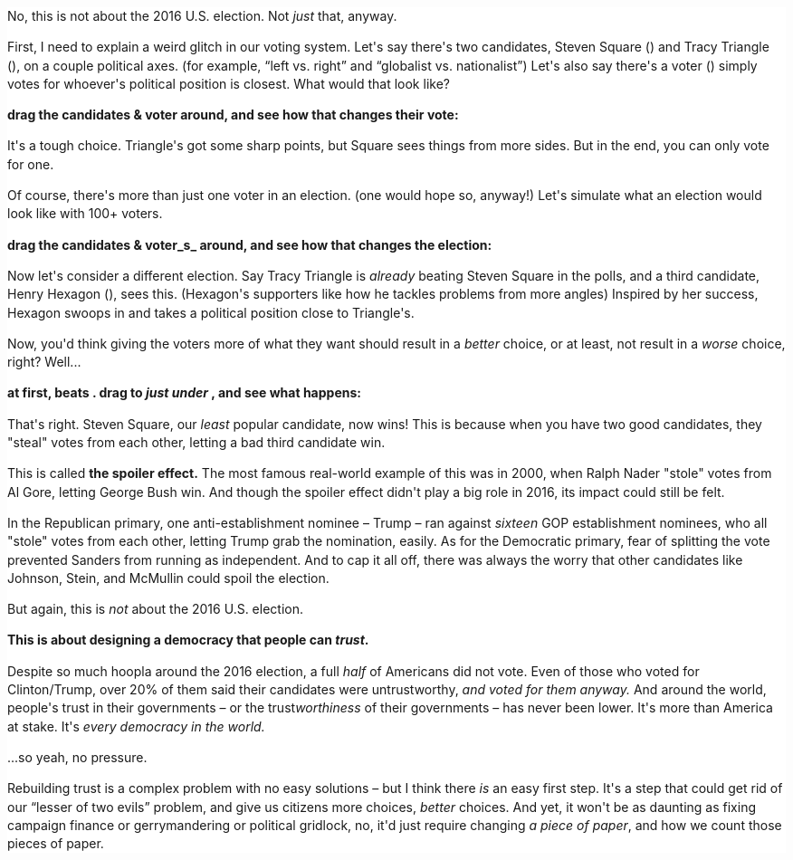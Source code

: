No, this is not about the 2016 U.S. election. Not *just* that, anyway.

First, I need to explain a weird glitch in our voting system.
Let's say there's two candidates, Steven Square () and Tracy Triangle (), on a couple political axes. (for example, “left vs. right” and “globalist vs. nationalist”) Let's also say there's a voter () simply votes for whoever's political position is closest. What would that look like?

**drag the candidates & voter around, and see how that changes their vote:**

It's a tough choice. Triangle's got some sharp points, but Square sees things from more sides. But in the end, you can only vote for one.

Of course, there's more than just one voter in an election. (one would hope so, anyway!) Let's simulate what an election would look like with 100+ voters.

**drag the candidates & voter_s_ around, and see how that changes the election:**

Now let's consider a different election. Say Tracy Triangle is *already* beating Steven Square in the polls, and a third candidate, Henry Hexagon (), sees this. (Hexagon's supporters like how he tackles problems from more angles) Inspired by her success, Hexagon swoops in and takes a political position close to Triangle's.

Now, you'd think giving the voters more of what they want should result in a *better* choice, or at least, not result in a *worse* choice, right? Well...

**at first,  beats .
drag  to *just under* ,
and see what happens:**

That's right. Steven Square, our *least* popular candidate, now wins! This is because when you have two good candidates, they "steal" votes from each other, letting a bad third candidate win.

This is called **the spoiler effect.** The most famous real-world example of this was in 2000, when Ralph Nader "stole" votes from Al Gore, letting George Bush win. And though the spoiler effect didn't play a big role in 2016, its impact could still be felt.

In the Republican primary, one anti-establishment nominee – Trump – ran against *sixteen* GOP establishment nominees, who all "stole" votes from each other, letting Trump grab the nomination, easily. As for the Democratic primary, fear of splitting the vote prevented Sanders from running as independent. And to cap it all off, there was always the worry that other candidates like Johnson, Stein, and McMullin could spoil the election.

But again, this is *not* about the 2016 U.S. election.

**This is about designing a democracy that people can *trust*.**

Despite so much hoopla around the 2016 election, a full *half* of Americans did not vote. Even of those who voted for Clinton/Trump, over 20% of them said their candidates were untrustworthy, *and voted for them anyway.* And around the world, people's trust in their governments – or the trust*worthiness* of their governments – has never been lower. It's more than America at stake. It's *every democracy in the world.*

...so yeah, no pressure.

Rebuilding trust is a complex problem with no easy solutions – but I think there *is* an easy first step. It's a step that could get rid of our “lesser of two evils” problem, and give us citizens more choices, *better* choices. And yet, it won't be as daunting as fixing campaign finance or gerrymandering or political gridlock, no, it'd just require changing *a piece of paper*, and how we count those pieces of paper.
